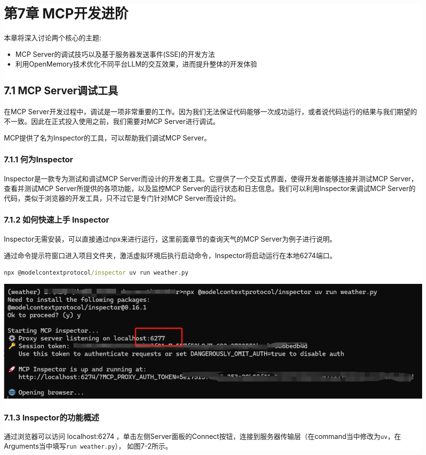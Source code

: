 # 第7章 MCP开发进阶

本章将深入讨论两个核心的主题:

- MCP Server的调试技巧以及基于服务器发送事件(SSE)的开发方法
- 利用OpenMemory技术优化不同平台LLM的交互效果，进而提升整体的开发体验

## 7.1 MCP Server调试工具

在MCP Server开发过程中，调试是一项非常重要的工作。因为我们无法保证代码能够一次成功运行，或者说代码运行的结果与我们期望的不一致。因此在正式投入使用之前，我们需要对MCP Server进行调试。

MCP提供了名为Inspector的工具，可以帮助我们调试MCP Server。

### 7.1.1 何为Inspector

Inspector是一款专为测试和调试MCP Server而设计的开发者工具。它提供了一个交互式界面，使得开发者能够连接并测试MCP Server，查看并测试MCP Server所提供的各项功能，以及监控MCP Server的运行状态和日志信息。我们可以利用Inspector来调试MCP Server的代码，类似于浏览器的开发工具，只不过它是专门针对MCP Server而设计的。

### 7.1.2 如何快速上手 Inspector

Inspector无需安装，可以直接通过npx来进行运行，这里前面章节的查询天气的MCP Server为例子进行说明。

通过命令提示符窗口进入项目文件夹，激活虚拟环境后执行启动命令，Inspector将启动运行在本地6274端口。

```cmd
npx @modelcontextprotocol/inspector uv run weather.py
```

![图7-1命令提示符窗口](./images/7-1.png)

### 7.1.3 Inspector的功能概述

通过浏览器可以访问 localhost:6274 ，单击左侧Server面板的Connect按钮，连接到服务器传输层（在command当中修改为`uv`，在Arguments当中填写`run weather.py`）， 如图7-2所示。
